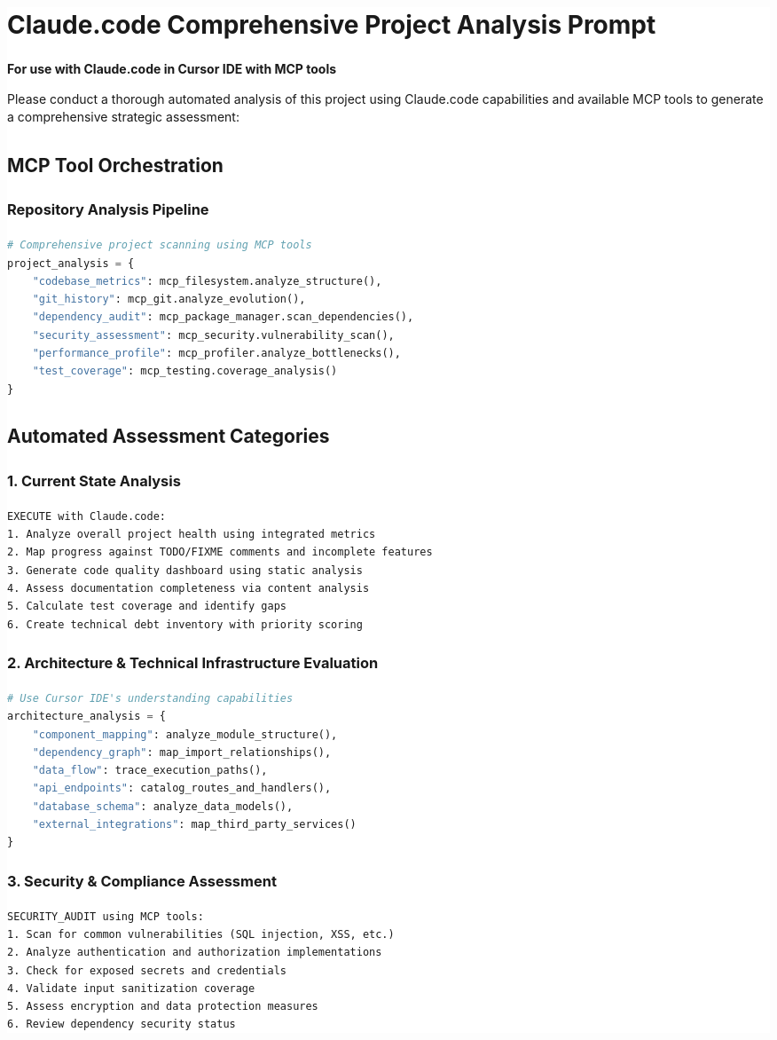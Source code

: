 # Claude.code Comprehensive Project Analysis Prompt

**For use with Claude.code in Cursor IDE with MCP tools**

Please conduct a thorough automated analysis of this project using Claude.code capabilities and available MCP tools to generate a comprehensive strategic assessment:

## MCP Tool Orchestration

### Repository Analysis Pipeline
```python
# Comprehensive project scanning using MCP tools
project_analysis = {
    "codebase_metrics": mcp_filesystem.analyze_structure(),
    "git_history": mcp_git.analyze_evolution(),
    "dependency_audit": mcp_package_manager.scan_dependencies(),
    "security_assessment": mcp_security.vulnerability_scan(),
    "performance_profile": mcp_profiler.analyze_bottlenecks(),
    "test_coverage": mcp_testing.coverage_analysis()
}
```

## Automated Assessment Categories

### 1. Current State Analysis
```
EXECUTE with Claude.code:
1. Analyze overall project health using integrated metrics
2. Map progress against TODO/FIXME comments and incomplete features
3. Generate code quality dashboard using static analysis
4. Assess documentation completeness via content analysis
5. Calculate test coverage and identify gaps
6. Create technical debt inventory with priority scoring
```

### 2. Architecture & Technical Infrastructure Evaluation
```python
# Use Cursor IDE's understanding capabilities
architecture_analysis = {
    "component_mapping": analyze_module_structure(),
    "dependency_graph": map_import_relationships(),
    "data_flow": trace_execution_paths(),
    "api_endpoints": catalog_routes_and_handlers(),
    "database_schema": analyze_data_models(),
    "external_integrations": map_third_party_services()
}
```

### 3. Security & Compliance Assessment
```
SECURITY_AUDIT using MCP tools:
1. Scan for common vulnerabilities (SQL injection, XSS, etc.)
2. Analyze authentication and authorization implementations
3. Check for exposed secrets and credentials
4. Validate input sanitization coverage
5. Assess encryption and data protection measures
6. Review dependency security status
```
